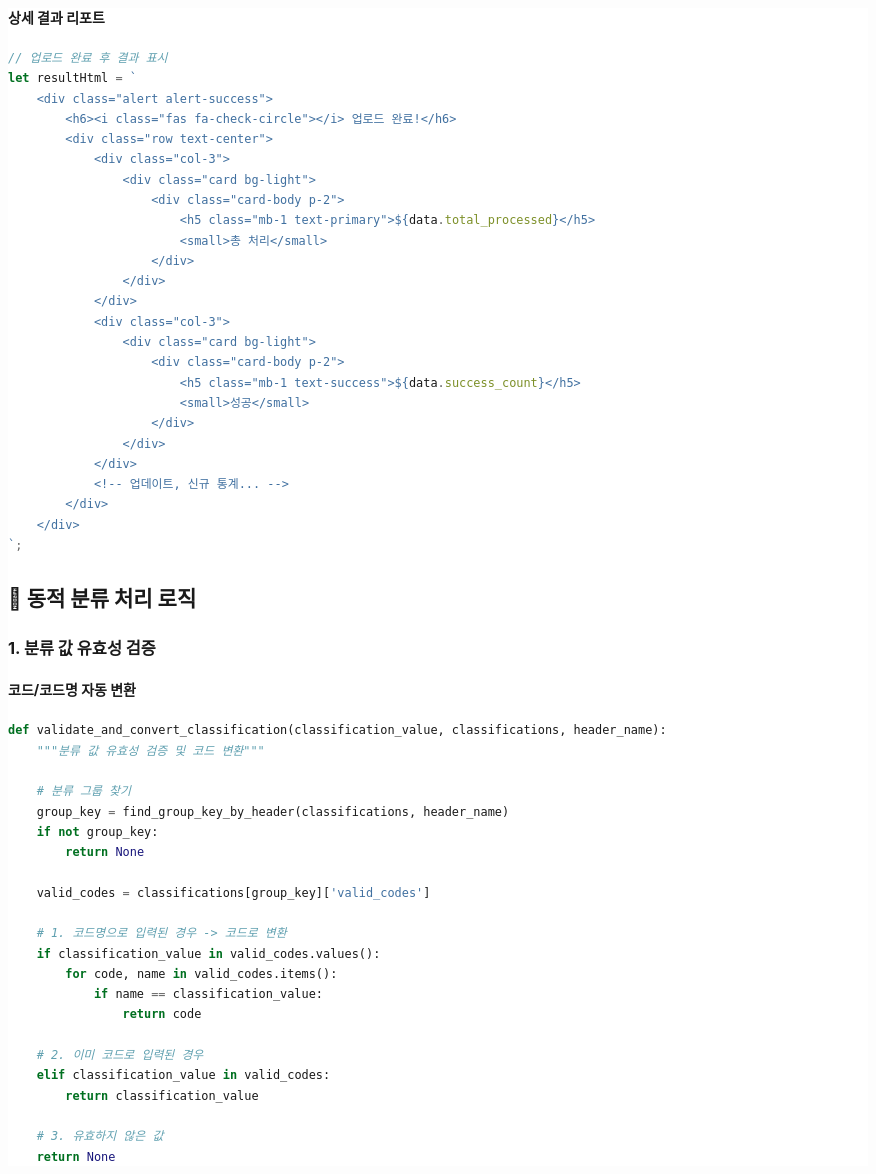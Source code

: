 #### 상세 결과 리포트
```javascript
// 업로드 완료 후 결과 표시
let resultHtml = `
    <div class="alert alert-success">
        <h6><i class="fas fa-check-circle"></i> 업로드 완료!</h6>
        <div class="row text-center">
            <div class="col-3">
                <div class="card bg-light">
                    <div class="card-body p-2">
                        <h5 class="mb-1 text-primary">${data.total_processed}</h5>
                        <small>총 처리</small>
                    </div>
                </div>
            </div>
            <div class="col-3">
                <div class="card bg-light">
                    <div class="card-body p-2">
                        <h5 class="mb-1 text-success">${data.success_count}</h5>
                        <small>성공</small>
                    </div>
                </div>
            </div>
            <!-- 업데이트, 신규 통계... -->
        </div>
    </div>
`;
```

## 🔄 동적 분류 처리 로직

### 1. 분류 값 유효성 검증

#### 코드/코드명 자동 변환
```python
def validate_and_convert_classification(classification_value, classifications, header_name):
    """분류 값 유효성 검증 및 코드 변환"""
    
    # 분류 그룹 찾기
    group_key = find_group_key_by_header(classifications, header_name)
    if not group_key:
        return None
    
    valid_codes = classifications[group_key]['valid_codes']
    
    # 1. 코드명으로 입력된 경우 -> 코드로 변환
    if classification_value in valid_codes.values():
        for code, name in valid_codes.items():
            if name == classification_value:
                return code
    
    # 2. 이미 코드로 입력된 경우
    elif classification_value in valid_codes:
        return classification_value
    
    # 3. 유효하지 않은 값
    return None
```
